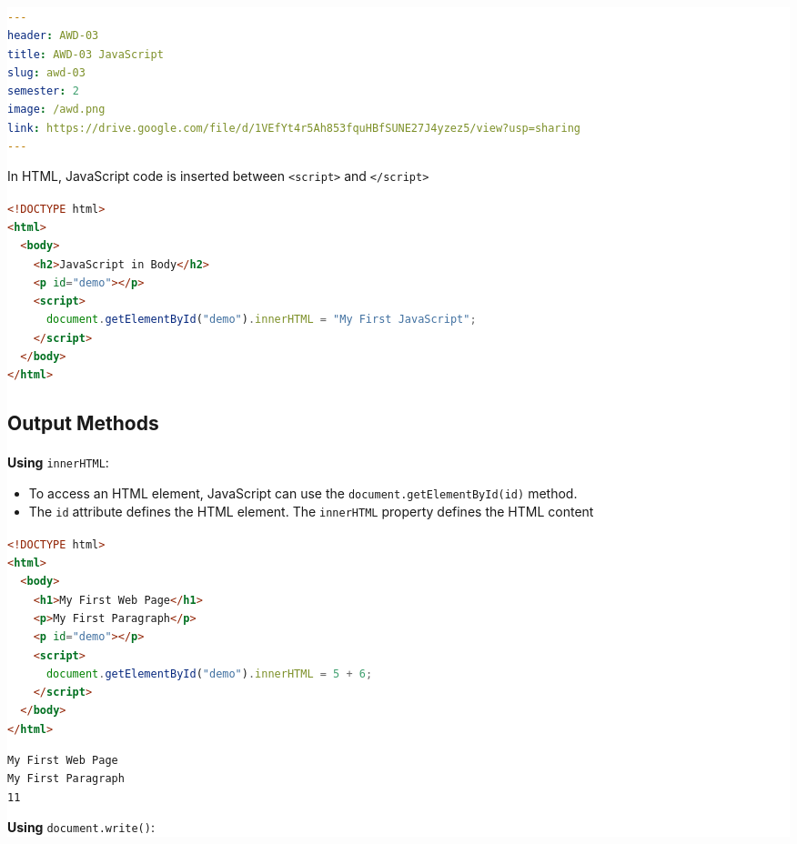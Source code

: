 ```yaml
---
header: AWD-03
title: AWD-03 JavaScript
slug: awd-03
semester: 2
image: /awd.png
link: https://drive.google.com/file/d/1VEfYt4r5Ah853fquHBfSUNE27J4yzez5/view?usp=sharing
---
```


In HTML, JavaScript code is inserted between `<script>` and `</script>`

```html
<!DOCTYPE html>
<html>
  <body>
    <h2>JavaScript in Body</h2>
    <p id="demo"></p>
    <script>
      document.getElementById("demo").innerHTML = "My First JavaScript";
    </script>
  </body>
</html>
```

## Output Methods

**Using** `innerHTML`:

- To access an HTML element, JavaScript can use the `document.getElementById(id)` method.
- The `id` attribute defines the HTML element. The `innerHTML` property defines the HTML content

```html
<!DOCTYPE html>
<html>
  <body>
    <h1>My First Web Page</h1>
    <p>My First Paragraph</p>
    <p id="demo"></p>
    <script>
      document.getElementById("demo").innerHTML = 5 + 6;
    </script>
  </body>
</html>
```

```OUTPUT
My First Web Page
My First Paragraph
11
```

**Using** `document.write()`:
